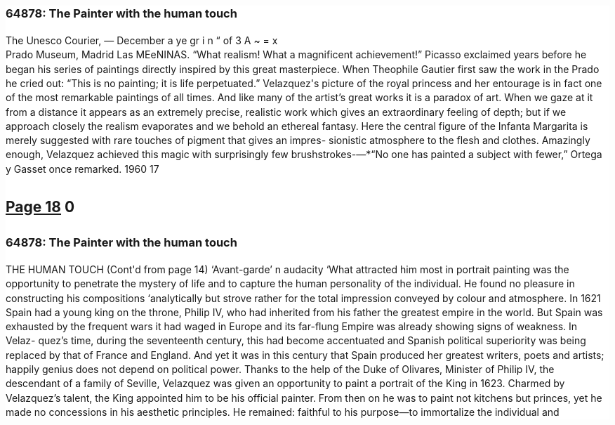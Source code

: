### 64878: The Painter with the human touch

The Unesco Courier, — December 
a 
ye 
gr 
i n 
“ of 3 
A 
~ = 
x  
Prado Museum, Madrid 
Las MEeNINAS. “What realism! What a magnificent achievement!” Picasso exclaimed years before 
he began his series of paintings directly inspired by this great masterpiece. When Theophile Gautier 
first saw the work in the Prado he cried out: “This is no painting; it is life perpetuated.” Velazquez's 
picture of the royal princess and her entourage is in fact one of the most remarkable paintings of all 
times. And like many of the artist’s great works it is a paradox of art. When we gaze at it from a 
distance it appears as an extremely precise, realistic work which gives an extraordinary feeling of depth; 
but if we approach closely the realism evaporates and we behold an ethereal fantasy. Here the central 
figure of the Infanta Margarita is merely suggested with rare touches of pigment that gives an impres- 
sionistic atmosphere to the flesh and clothes. Amazingly enough, Velazquez achieved this magic with 
surprisingly few brushstrokes-—*“No one has painted a subject with fewer,” Ortega y Gasset once remarked. 
1960 
17

## [Page 18](064888engo.pdf#page=18) 0

### 64878: The Painter with the human touch

THE HUMAN TOUCH (Cont'd from page 14) 
‘Avant-garde’ n audacity 
‘What attracted him most in portrait painting was the 
opportunity to penetrate the mystery of life and to 
capture the human personality of the individual. He 
found no pleasure in constructing his compositions 
‘analytically but strove rather for the total impression 
conveyed by colour and atmosphere. 
In 1621 Spain had a young king on the throne, 
Philip IV, who had inherited from his father the greatest 
empire in the world. But Spain was exhausted by the 
frequent wars it had waged in Europe and its far-flung 
Empire was already showing signs of weakness. In Velaz- 
quez’s time, during the seventeenth century, this had 
become accentuated and Spanish political superiority was 
being replaced by that of France and England. And yet 
it was in this century that Spain produced her greatest 
writers, poets and artists; happily genius does not depend 
on political power. 
Thanks to the help of the Duke of Olivares, Minister 
of Philip IV, the descendant of a family of Seville, 
Velazquez was given an opportunity to paint a portrait of 
the King in 1623. Charmed by Velazquez’s talent, the 
King appointed him to be his official painter. From then 
on he was to paint not kitchens but princes, yet he made 
no concessions in his aesthetic principles. He remained: 
faithful to his purpose—to immortalize the individual and 